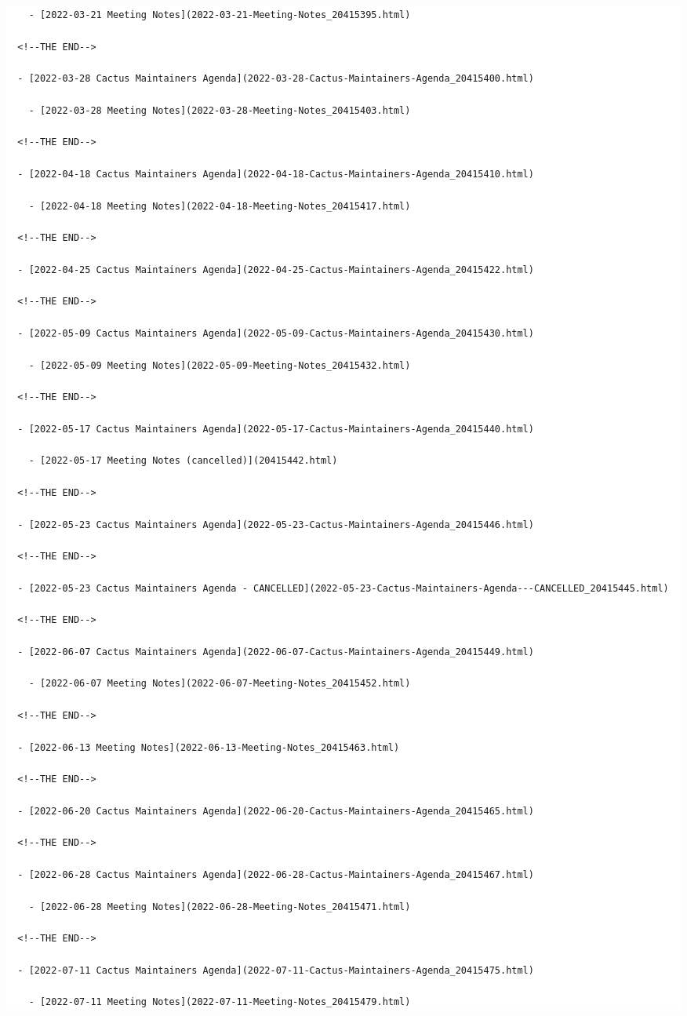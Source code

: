         - [2022-03-21 Meeting Notes](2022-03-21-Meeting-Notes_20415395.html)
      
      <!--THE END-->
      
      - [2022-03-28 Cactus Maintainers Agenda](2022-03-28-Cactus-Maintainers-Agenda_20415400.html)
        
        - [2022-03-28 Meeting Notes](2022-03-28-Meeting-Notes_20415403.html)
      
      <!--THE END-->
      
      - [2022-04-18 Cactus Maintainers Agenda](2022-04-18-Cactus-Maintainers-Agenda_20415410.html)
        
        - [2022-04-18 Meeting Notes](2022-04-18-Meeting-Notes_20415417.html)
      
      <!--THE END-->
      
      - [2022-04-25 Cactus Maintainers Agenda](2022-04-25-Cactus-Maintainers-Agenda_20415422.html)
      
      <!--THE END-->
      
      - [2022-05-09 Cactus Maintainers Agenda](2022-05-09-Cactus-Maintainers-Agenda_20415430.html)
        
        - [2022-05-09 Meeting Notes](2022-05-09-Meeting-Notes_20415432.html)
      
      <!--THE END-->
      
      - [2022-05-17 Cactus Maintainers Agenda](2022-05-17-Cactus-Maintainers-Agenda_20415440.html)
        
        - [2022-05-17 Meeting Notes (cancelled)](20415442.html)
      
      <!--THE END-->
      
      - [2022-05-23 Cactus Maintainers Agenda](2022-05-23-Cactus-Maintainers-Agenda_20415446.html)
      
      <!--THE END-->
      
      - [2022-05-23 Cactus Maintainers Agenda - CANCELLED](2022-05-23-Cactus-Maintainers-Agenda---CANCELLED_20415445.html)
      
      <!--THE END-->
      
      - [2022-06-07 Cactus Maintainers Agenda](2022-06-07-Cactus-Maintainers-Agenda_20415449.html)
        
        - [2022-06-07 Meeting Notes](2022-06-07-Meeting-Notes_20415452.html)
      
      <!--THE END-->
      
      - [2022-06-13 Meeting Notes](2022-06-13-Meeting-Notes_20415463.html)
      
      <!--THE END-->
      
      - [2022-06-20 Cactus Maintainers Agenda](2022-06-20-Cactus-Maintainers-Agenda_20415465.html)
      
      <!--THE END-->
      
      - [2022-06-28 Cactus Maintainers Agenda](2022-06-28-Cactus-Maintainers-Agenda_20415467.html)
        
        - [2022-06-28 Meeting Notes](2022-06-28-Meeting-Notes_20415471.html)
      
      <!--THE END-->
      
      - [2022-07-11 Cactus Maintainers Agenda](2022-07-11-Cactus-Maintainers-Agenda_20415475.html)
        
        - [2022-07-11 Meeting Notes](2022-07-11-Meeting-Notes_20415479.html)
      